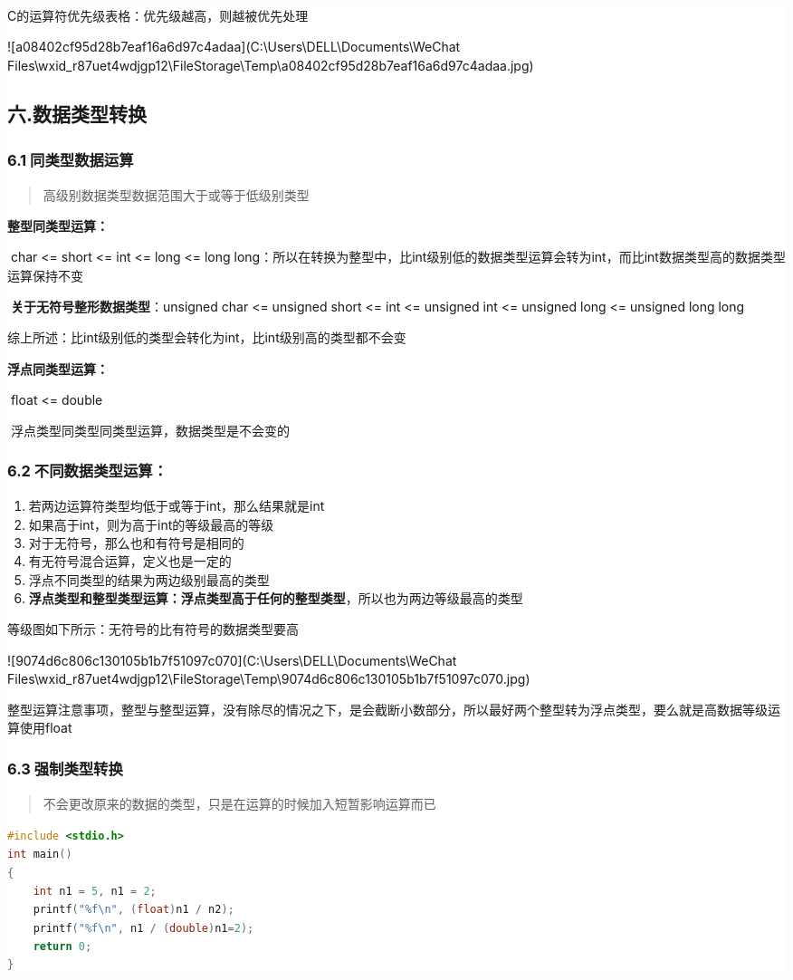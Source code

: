 C的运算符优先级表格：优先级越高，则越被优先处理

![a08402cf95d28b7eaf16a6d97c4adaa](C:\Users\DELL\Documents\WeChat Files\wxid_r87uet4wdjgp12\FileStorage\Temp\a08402cf95d28b7eaf16a6d97c4adaa.jpg)



## 六.数据类型转换

### 6.1 同类型数据运算

> 高级别数据类型数据范围大于或等于低级别类型

**整型同类型运算：**

​	char <= short <= int <= long <= long long：所以在转换为整型中，比int级别低的数据类型运算会转为int，而比int数据类型高的数据类型运算保持不变

​	**关于无符号整形数据类型**：unsigned char <= unsigned short <= int <= unsigned int <= unsigned long <= unsigned long long

​	综上所述：比int级别低的类型会转化为int，比int级别高的类型都不会变

**浮点同类型运算：**

​	float <= double

​	浮点类型同类型同类型运算，数据类型是不会变的

### 6.2 **不同数据类型运算：**

1. 若两边运算符类型均低于或等于int，那么结果就是int
2. 如果高于int，则为高于int的等级最高的等级
3. 对于无符号，那么也和有符号是相同的
4. 有无符号混合运算，定义也是一定的
5. 浮点不同类型的结果为两边级别最高的类型
6. **浮点类型和整型类型运算：浮点类型高于任何的整型类型**，所以也为两边等级最高的类型

等级图如下所示：无符号的比有符号的数据类型要高

![9074d6c806c130105b1b7f51097c070](C:\Users\DELL\Documents\WeChat Files\wxid_r87uet4wdjgp12\FileStorage\Temp\9074d6c806c130105b1b7f51097c070.jpg)

整型运算注意事项，整型与整型运算，没有除尽的情况之下，是会截断小数部分，所以最好两个整型转为浮点类型，要么就是高数据等级运算使用float

### 6.3 强制类型转换

> 不会更改原来的数据的类型，只是在运算的时候加入短暂影响运算而已

```c
#include <stdio.h>
int main()
{
    int n1 = 5, n1 = 2;
    printf("%f\n", (float)n1 / n2);
    printf("%f\n", n1 / (double)n1=2);
    return 0;
}
```
